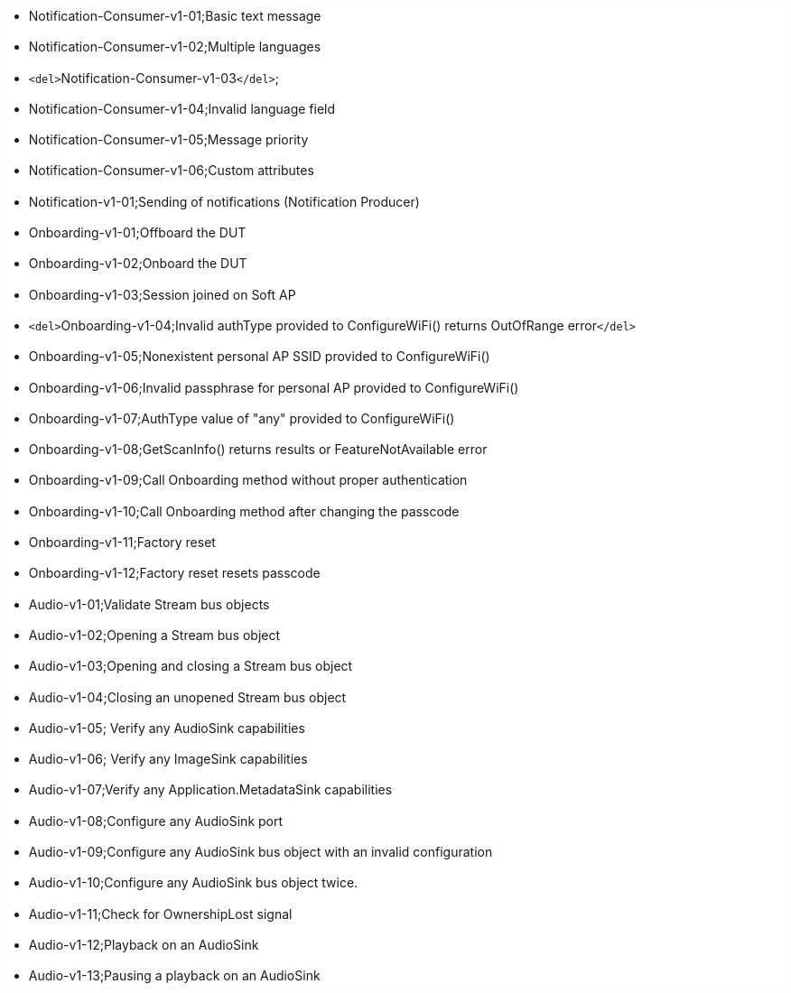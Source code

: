*  Notification-Consumer-v1-01;Basic text message

*  Notification-Consumer-v1-02;Multiple languages

*  `<del>`Notification-Consumer-v1-03`</del>`;

*  Notification-Consumer-v1-04;Invalid language field

*  Notification-Consumer-v1-05;Message priority

*  Notification-Consumer-v1-06;Custom attributes

*  Notification-v1-01;Sending of notifications (Notification Producer)


*  Onboarding-v1-01;Offboard the DUT

*  Onboarding-v1-02;Onboard the DUT

*  Onboarding-v1-03;Session joined on Soft AP

*  `<del>`Onboarding-v1-04;Invalid authType provided to ConfigureWiFi() returns OutOfRange error`</del>`

*  Onboarding-v1-05;Nonexistent personal AP SSID provided to ConfigureWiFi()

*  Onboarding-v1-06;Invalid passphrase for personal AP provided to ConfigureWiFi()

*  Onboarding-v1-07;AuthType value of "any" provided to ConfigureWiFi()

*  Onboarding-v1-08;GetScanInfo() returns results or FeatureNotAvailable error

*  Onboarding-v1-09;Call Onboarding method without proper authentication

*  Onboarding-v1-10;Call Onboarding method after changing the passcode

*  Onboarding-v1-11;Factory reset

*  Onboarding-v1-12;Factory reset resets passcode


*  Audio-v1-01;Validate Stream bus objects

*  Audio-v1-02;Opening a Stream bus object

*  Audio-v1-03;Opening and closing a Stream bus object

*  Audio-v1-04;Closing an unopened Stream bus object

*  Audio-v1-05; Verify any AudioSink capabilities

*  Audio-v1-06; Verify any ImageSink capabilities

*  Audio-v1-07;Verify any Application.MetadataSink capabilities

*  Audio-v1-08;Configure any AudioSink port

*  Audio-v1-09;Configure any AudioSink bus object with an invalid configuration

*  Audio-v1-10;Configure any AudioSink bus object twice.

*  Audio-v1-11;Check for OwnershipLost signal

*  Audio-v1-12;Playback on an AudioSink

*  Audio-v1-13;Pausing a playback on an AudioSink
